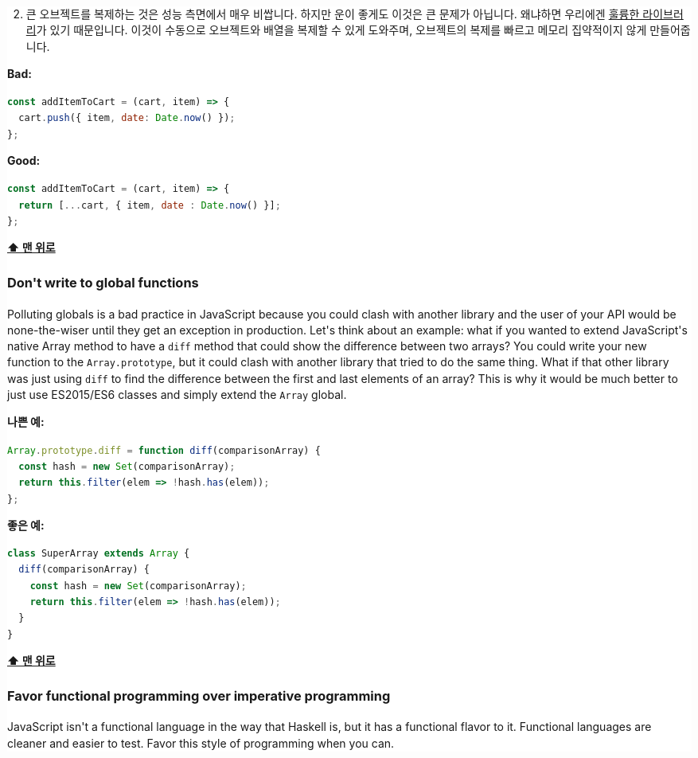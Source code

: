   2. 큰 오브젝트를 복제하는 것은 성능 측면에서 매우 비쌉니다.
하지만 운이 좋게도 이것은 큰 문제가 아닙니다. 왜냐하면 우리에겐
[훌륭한 라이브러리](https://facebook.github.io/immutable-js/)가 있기 때문입니다. 
이것이 수동으로 오브젝트와 배열을 복제할 수 있게 도와주며, 
오브젝트의 복제를 빠르고 메모리 집약적이지 않게 만들어줍니다. 

**Bad:**
```javascript
const addItemToCart = (cart, item) => {
  cart.push({ item, date: Date.now() });
};
```

**Good:**
```javascript
const addItemToCart = (cart, item) => {
  return [...cart, { item, date : Date.now() }];
};
```

**[⬆ 맨 위로](#목차)**

### Don't write to global functions
Polluting globals is a bad practice in JavaScript because you could clash with another
library and the user of your API would be none-the-wiser until they get an
exception in production. Let's think about an example: what if you wanted to
extend JavaScript's native Array method to have a `diff` method that could
show the difference between two arrays? You could write your new function
to the `Array.prototype`, but it could clash with another library that tried
to do the same thing. What if that other library was just using `diff` to find
the difference between the first and last elements of an array? This is why it
would be much better to just use ES2015/ES6 classes and simply extend the `Array` global.

**나쁜 예:**
```javascript
Array.prototype.diff = function diff(comparisonArray) {
  const hash = new Set(comparisonArray);
  return this.filter(elem => !hash.has(elem));
};
```

**좋은 예:**
```javascript
class SuperArray extends Array {
  diff(comparisonArray) {
    const hash = new Set(comparisonArray);
    return this.filter(elem => !hash.has(elem));
  }
}
```
**[⬆ 맨 위로](#목차)**

### Favor functional programming over imperative programming
JavaScript isn't a functional language in the way that Haskell is, but it has
a functional flavor to it. Functional languages are cleaner and easier to test.
Favor this style of programming when you can.
